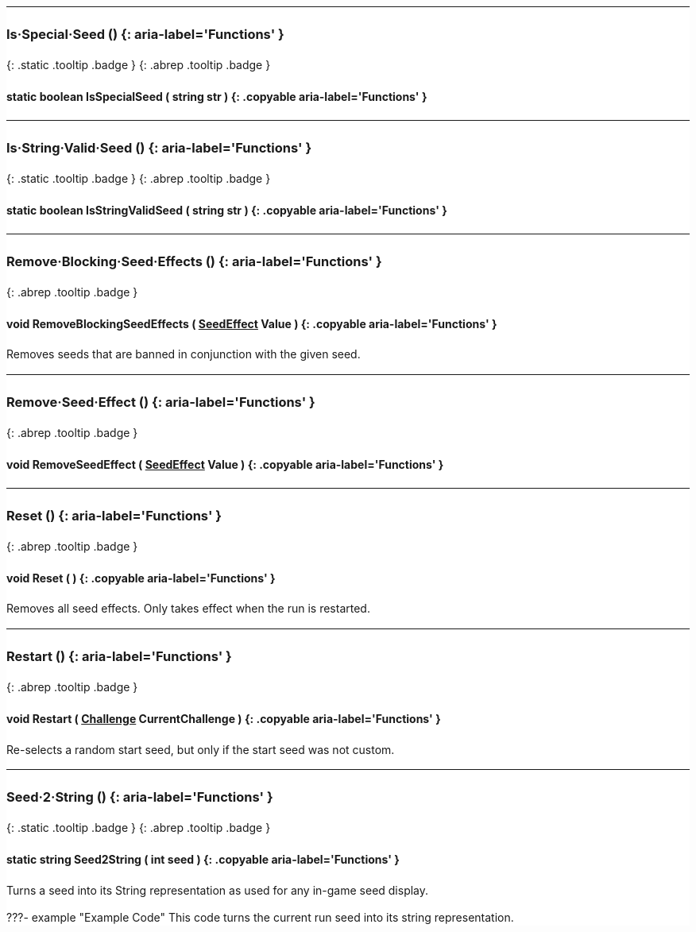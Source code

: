 ___
### Is·Special·Seed () {: aria-label='Functions' }
[ ](#){: .static .tooltip .badge } [ ](#){: .abrep .tooltip .badge }
#### static boolean IsSpecialSeed ( string str ) {: .copyable aria-label='Functions' }

___
### Is·String·Valid·Seed () {: aria-label='Functions' }
[ ](#){: .static .tooltip .badge } [ ](#){: .abrep .tooltip .badge }
#### static boolean IsStringValidSeed ( string str ) {: .copyable aria-label='Functions' }

___
### Remove·Blocking·Seed·Effects () {: aria-label='Functions' }
[ ](#){: .abrep .tooltip .badge }
#### void RemoveBlockingSeedEffects ( [SeedEffect](enums/SeedEffect.md) Value ) {: .copyable aria-label='Functions' }
Removes seeds that are banned in conjunction with the given seed.
___
### Remove·Seed·Effect () {: aria-label='Functions' }
[ ](#){: .abrep .tooltip .badge }
#### void RemoveSeedEffect ( [SeedEffect](enums/SeedEffect.md) Value ) {: .copyable aria-label='Functions' }

___
### Reset () {: aria-label='Functions' }
[ ](#){: .abrep .tooltip .badge }
#### void Reset ( ) {: .copyable aria-label='Functions' }
Removes all seed effects. Only takes effect when the run is restarted.
___
### Restart () {: aria-label='Functions' }
[ ](#){: .abrep .tooltip .badge }
#### void Restart ( [Challenge](enums/Challenge.md) CurrentChallenge ) {: .copyable aria-label='Functions' }
Re-selects a random start seed, but only if the start seed was not custom.
___
### Seed·2·String () {: aria-label='Functions' }
[ ](#){: .static .tooltip .badge } [ ](#){: .abrep .tooltip .badge }
#### static string Seed2String ( int seed ) {: .copyable aria-label='Functions' }
Turns a seed into its String representation as used for any in-game seed display.

???- example "Example Code"
    This code turns the current run seed into its string representation.
    